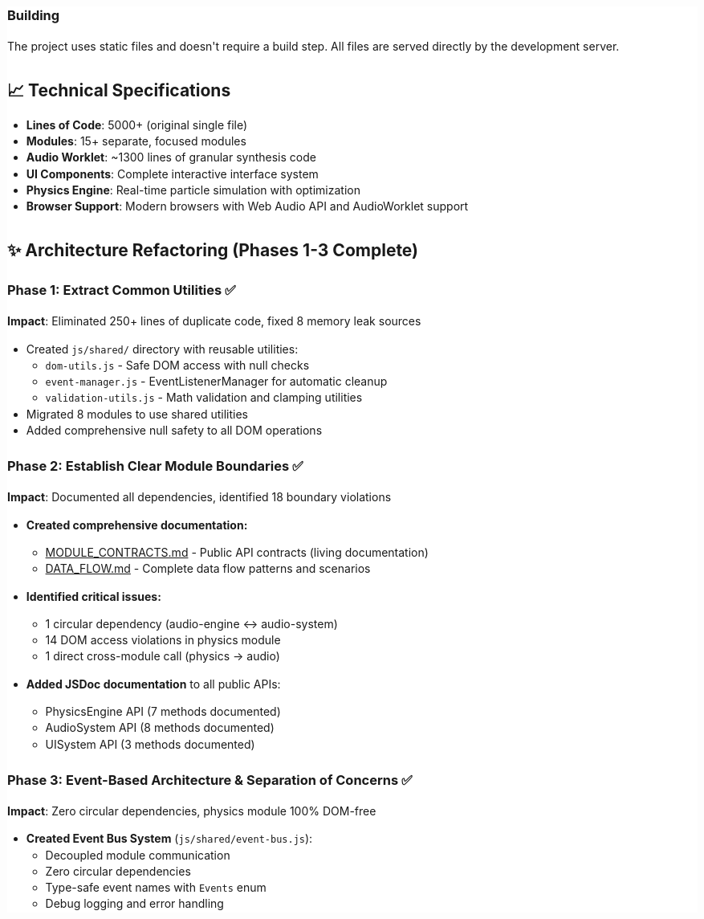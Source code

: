 ### Building
The project uses static files and doesn't require a build step. All files are served directly by the development server.

## 📈 Technical Specifications

- **Lines of Code**: 5000+ (original single file)
- **Modules**: 15+ separate, focused modules
- **Audio Worklet**: ~1300 lines of granular synthesis code
- **UI Components**: Complete interactive interface system
- **Physics Engine**: Real-time particle simulation with optimization
- **Browser Support**: Modern browsers with Web Audio API and AudioWorklet support

## ✨ Architecture Refactoring (Phases 1-3 Complete)

### Phase 1: Extract Common Utilities ✅
**Impact**: Eliminated 250+ lines of duplicate code, fixed 8 memory leak sources

- Created `js/shared/` directory with reusable utilities:
  - `dom-utils.js` - Safe DOM access with null checks
  - `event-manager.js` - EventListenerManager for automatic cleanup
  - `validation-utils.js` - Math validation and clamping utilities
- Migrated 8 modules to use shared utilities
- Added comprehensive null safety to all DOM operations

### Phase 2: Establish Clear Module Boundaries ✅
**Impact**: Documented all dependencies, identified 18 boundary violations

- **Created comprehensive documentation:**
  - [MODULE_CONTRACTS.md](js/MODULE_CONTRACTS.md) - Public API contracts (living documentation)
  - [DATA_FLOW.md](js/DATA_FLOW.md) - Complete data flow patterns and scenarios

- **Identified critical issues:**
  - 1 circular dependency (audio-engine ↔ audio-system)
  - 14 DOM access violations in physics module
  - 1 direct cross-module call (physics → audio)

- **Added JSDoc documentation** to all public APIs:
  - PhysicsEngine API (7 methods documented)
  - AudioSystem API (8 methods documented)
  - UISystem API (3 methods documented)

### Phase 3: Event-Based Architecture & Separation of Concerns ✅
**Impact**: Zero circular dependencies, physics module 100% DOM-free

- **Created Event Bus System** (`js/shared/event-bus.js`):
  - Decoupled module communication
  - Zero circular dependencies
  - Type-safe event names with `Events` enum
  - Debug logging and error handling
